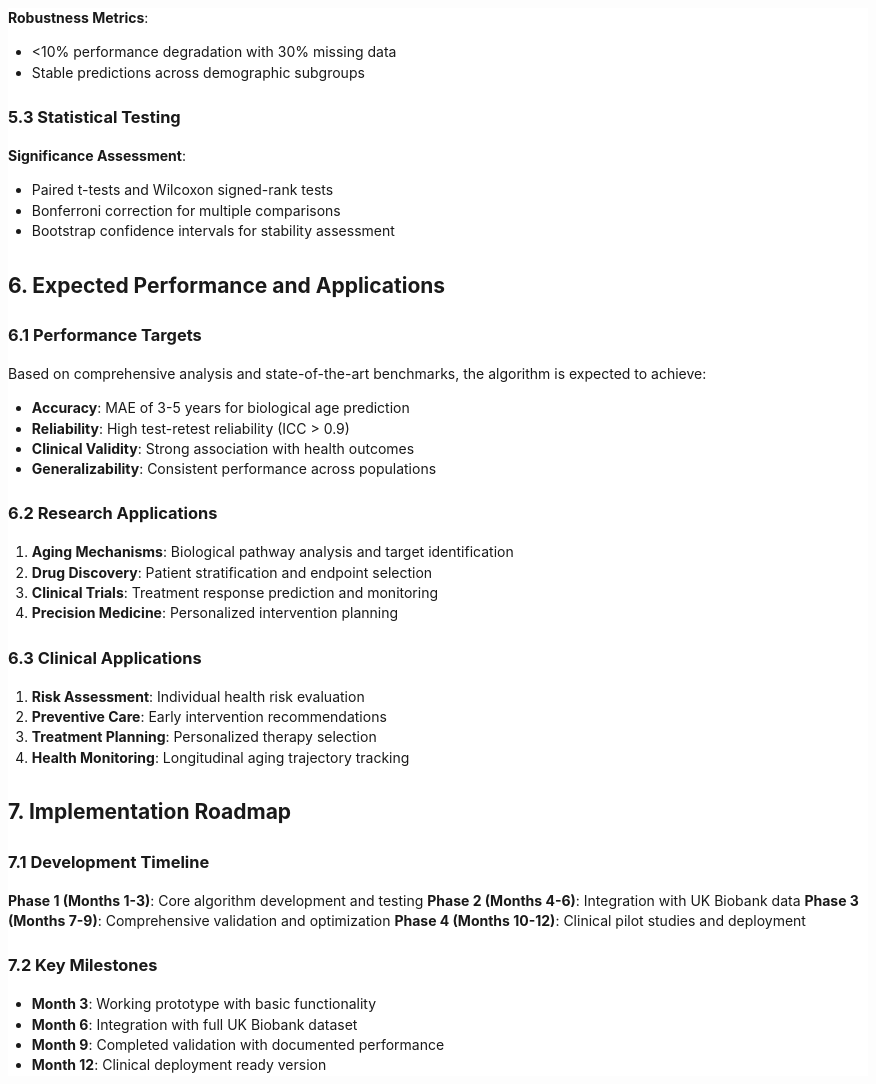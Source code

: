 **Robustness Metrics**:
- <10% performance degradation with 30% missing data
- Stable predictions across demographic subgroups

### 5.3 Statistical Testing

**Significance Assessment**:
- Paired t-tests and Wilcoxon signed-rank tests
- Bonferroni correction for multiple comparisons
- Bootstrap confidence intervals for stability assessment

## 6. Expected Performance and Applications

### 6.1 Performance Targets

Based on comprehensive analysis and state-of-the-art benchmarks, the algorithm is expected to achieve:

- **Accuracy**: MAE of 3-5 years for biological age prediction
- **Reliability**: High test-retest reliability (ICC > 0.9)
- **Clinical Validity**: Strong association with health outcomes
- **Generalizability**: Consistent performance across populations

### 6.2 Research Applications

1. **Aging Mechanisms**: Biological pathway analysis and target identification
2. **Drug Discovery**: Patient stratification and endpoint selection
3. **Clinical Trials**: Treatment response prediction and monitoring
4. **Precision Medicine**: Personalized intervention planning

### 6.3 Clinical Applications

1. **Risk Assessment**: Individual health risk evaluation
2. **Preventive Care**: Early intervention recommendations
3. **Treatment Planning**: Personalized therapy selection
4. **Health Monitoring**: Longitudinal aging trajectory tracking

## 7. Implementation Roadmap

### 7.1 Development Timeline

**Phase 1 (Months 1-3)**: Core algorithm development and testing
**Phase 2 (Months 4-6)**: Integration with UK Biobank data
**Phase 3 (Months 7-9)**: Comprehensive validation and optimization
**Phase 4 (Months 10-12)**: Clinical pilot studies and deployment

### 7.2 Key Milestones

- **Month 3**: Working prototype with basic functionality
- **Month 6**: Integration with full UK Biobank dataset
- **Month 9**: Completed validation with documented performance
- **Month 12**: Clinical deployment ready version
